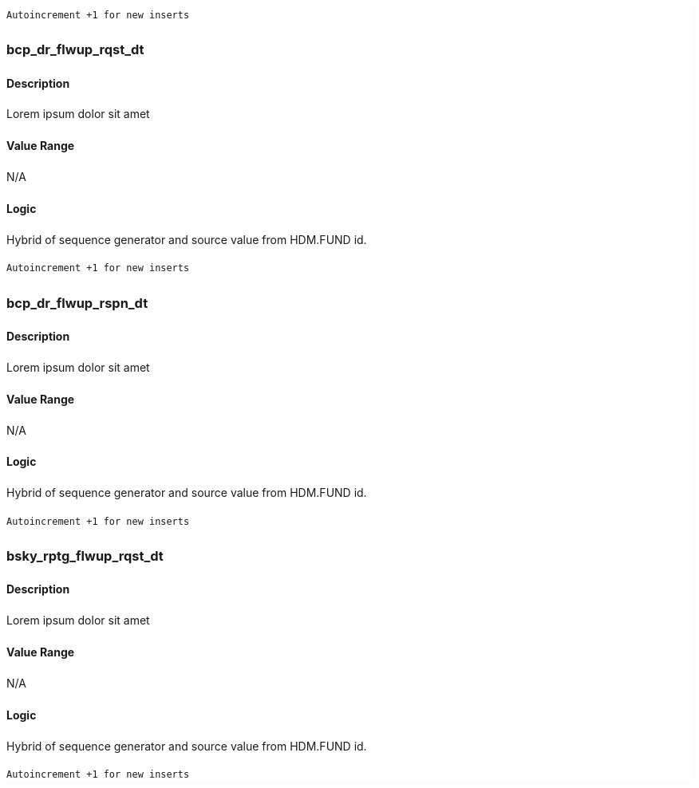 ```
Autoincrement +1 for new inserts
```



### bcp_dr_flwup_rqst_dt
#### Description

Lorem ipsum dolor sit amet

#### Value Range

N/A

#### Logic

Hybrid of sequence generator and source value from HDM.FUND id.

```
Autoincrement +1 for new inserts
```



### bcp_dr_flwup_rspn_dt
#### Description

Lorem ipsum dolor sit amet

#### Value Range

N/A

#### Logic

Hybrid of sequence generator and source value from HDM.FUND id.

```
Autoincrement +1 for new inserts
```



### bsky_rptg_flwup_rqst_dt
#### Description

Lorem ipsum dolor sit amet

#### Value Range

N/A

#### Logic

Hybrid of sequence generator and source value from HDM.FUND id.

```
Autoincrement +1 for new inserts
```
